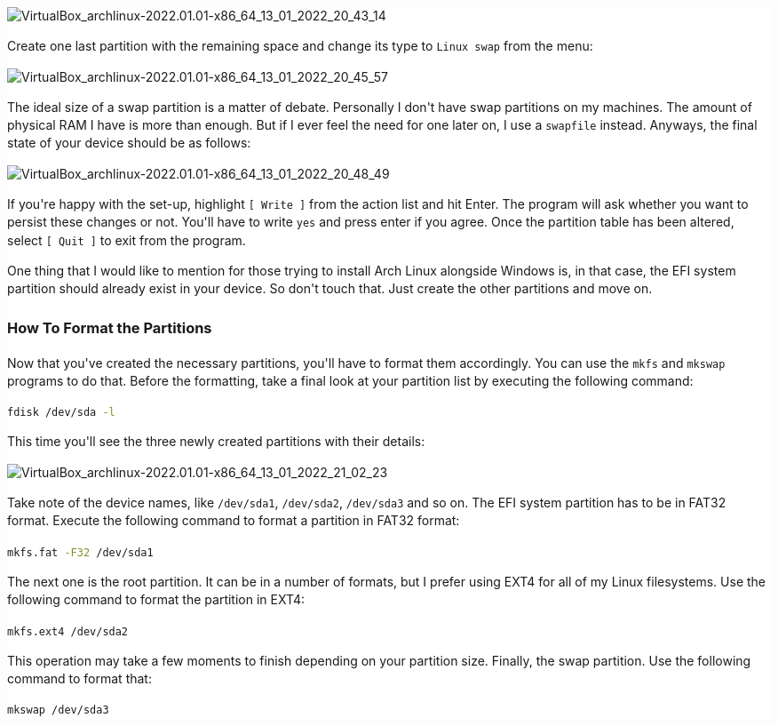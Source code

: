 ![VirtualBox_archlinux-2022.01.01-x86_64_13_01_2022_20_43_14](https://www.freecodecamp.org/news/content/images/2022/01/VirtualBox_archlinux-2022.01.01-x86_64_13_01_2022_20_43_14.png)

Create one last partition with the remaining space and change its type to `Linux swap` from the menu:

![VirtualBox_archlinux-2022.01.01-x86_64_13_01_2022_20_45_57](https://www.freecodecamp.org/news/content/images/2022/01/VirtualBox_archlinux-2022.01.01-x86_64_13_01_2022_20_45_57.png)

The ideal size of a swap partition is a matter of debate. Personally I don't have swap partitions on my machines. The amount of physical RAM I have is more than enough. But if I ever feel the need for one later on, I use a `swapfile` instead. Anyways, the final state of your device should be as follows:

![VirtualBox_archlinux-2022.01.01-x86_64_13_01_2022_20_48_49](https://www.freecodecamp.org/news/content/images/2022/01/VirtualBox_archlinux-2022.01.01-x86_64_13_01_2022_20_48_49.png)

If you're happy with the set-up, highlight `[ Write ]` from the action list and hit Enter. The program will ask whether you want to persist these changes or not. You'll have to write `yes` and press enter if you agree. Once the partition table has been altered, select `[ Quit ]` to exit from the program.

One thing that I would like to mention for those trying to install Arch Linux alongside Windows is, in that case, the EFI system partition should already exist in your device. So don't touch that. Just create the other partitions and move on.

### How To Format the Partitions

Now that you've created the necessary partitions, you'll have to format them accordingly. You can use the `mkfs` and `mkswap` programs to do that. Before the formatting, take a final look at your partition list by executing the following command:

```bash
fdisk /dev/sda -l
```

This time you'll see the three newly created partitions with their details:

![VirtualBox_archlinux-2022.01.01-x86_64_13_01_2022_21_02_23](https://www.freecodecamp.org/news/content/images/2022/01/VirtualBox_archlinux-2022.01.01-x86_64_13_01_2022_21_02_23.png)

Take note of the device names, like `/dev/sda1`, `/dev/sda2`, `/dev/sda3` and so on. The EFI system partition has to be in FAT32 format. Execute the following command to format a partition in FAT32 format:

```bash
mkfs.fat -F32 /dev/sda1
```

The next one is the root partition. It can be in a number of formats, but I prefer using EXT4 for all of my Linux filesystems. Use the following command to format the partition in EXT4:

```
mkfs.ext4 /dev/sda2
```

This operation may take a few moments to finish depending on your partition size. Finally, the swap partition. Use the following command to format that:

```bash
mkswap /dev/sda3
```
